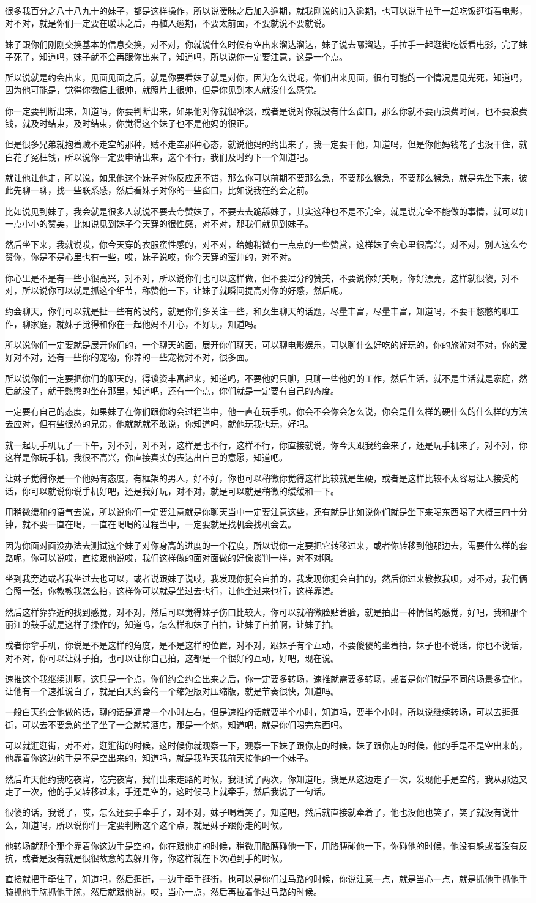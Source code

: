 很多我百分之八十八九十的妹子，都是这样操作，所以说暧昧之后加入逾期，就我刚说的加入逾期，也可以说手拉手一起吃饭逛街看电影，对不对，就是你们一定要在暧昧之后，再植入逾期，不要太前面，不要就说不要就说。

妹子跟你们刚刚交换基本的信息交换，对不对，你就说什么时候有空出来溜达溜达，妹子说去哪溜达，手拉手一起逛街吃饭看电影，完了妹子死了，知道吗，妹子就不会再跟你出来了，知道吗，所以说你一定要注意，这是一个点。

所以说就是约会出来，见面见面之后，就是你要看妹子就是对你，因为怎么说呢，你们出来见面，很有可能的一个情况是见光死，知道吗，因为他可能是，觉得你微信上很帅，就照片上很帅，但是你见到本人就没什么感觉。

你一定要判断出来，知道吗，你要判断出来，如果他对你就很冷淡，或者是说对你就没有什么窗口，那么你就不要再浪费时间，也不要浪费钱，就及时结束，及时结束，你觉得这个妹子也不是他妈的很正。

但是很多兄弟就抱着贼不走空的那种，贼不走空那种心态，就说他妈的约出来了，我一定要干他，知道吗，但是你他妈钱花了也没干住，就白花了冤枉钱，所以说你一定要申请出来，这个不行，我们及时约下一个知道吧。

就让他让他走，所以说，如果他这个妹子对你反应还不错，那么你可以前期不要那么急，不要那么猴急，不要那么猴急，就是先坐下来，彼此先聊一聊，找一些联系感，然后看妹子对你的一些窗口，比如说我在约会之前。

比如说见到妹子，我会就是很多人就说不要去夸赞妹子，不要去去跪舔妹子，其实这种也不是不完全，就是说完全不能做的事情，就可以加一点小小的赞美，比如说见到妹子今天穿的很性感，对不对，那我们就见到妹子。

然后坐下来，我就说哎，你今天穿的衣服蛮性感的，对不对，给她稍微有一点点的一些赞赏，这样妹子会心里很高兴，对不对，别人这么夸赞你，你是不是心里也有一些，哎，妹子说哎，你今天穿的蛮帅的，对不对。

你心里是不是有一些小很高兴，对不对，所以说你们也可以这样做，但不要过分的赞美，不要说你好美啊，你好漂亮，这样就很傻，对不对，所以说你可以就是抓这个细节，称赞他一下，让妹子就瞬间提高对你的好感，然后呢。

约会聊天，你们可以就是扯一些有的没的，就是你们多关注一些，和女生聊天的话题，尽量丰富，尽量丰富，知道吗，不要干憋憋的聊工作，聊家庭，就妹子觉得和你在一起他妈不开心，不好玩，知道吗。

所以说你们一定要就是展开你们的，一个聊天的面，展开你们聊天，可以聊电影娱乐，可以聊什么好吃的好玩的，你的旅游对不对，你的爱好对不对，还有一些你的宠物，你养的一些宠物对不对，很多面。

所以说你们一定要把你们的聊天的，得谈资丰富起来，知道吗，不要他妈只聊，只聊一些他妈的工作，然后生活，就不是生活就是家庭，然后就没了，就干憋憋的坐在那里，知道吧，还有一个点，你们就是一定要有自己的态度。

一定要有自己的态度，如果妹子在你们跟你约会过程当中，他一直在玩手机，你会不会你会怎么说，你会是什么样的硬什么的什么样的方法去应对，但有些很怂的兄弟，他就就就不敢说，你知道吗，就他玩我也玩，好吧。

就一起玩手机玩了一下午，对不对，对不对，这样是也不行，这样不行，你直接就说，你今天跟我约会来了，还是玩手机来了，对不对，你这样是你玩手机，我很不高兴，你直接真实的表达出自己的意愿，知道吧。

让妹子觉得你是一个他妈有态度，有框架的男人，好不好，你也可以稍微你觉得这样比较就是生硬，或者是这样比较不太容易让人接受的话，你可以就说你说手机好吧，还是我好玩，对不对，就是可以就是稍微的缓缓和一下。

用稍微缓和的语气去说，所以说你们一定要注意就是你聊天当中一定要注意这些，还有就是比如说你们就是坐下来喝东西喝了大概三四十分钟，就不要一直在喝，一直在喝喝的过程当中，一定要就是找机会找机会去。

因为你面对面没办法去测试这个妹子对你身高的进度的一个程度，所以说你一定要把它转移过来，或者你转移到他那边去，需要什么样的套路呢，你可以说哎，直接跟他说哎，我们这样做的面对面做的好像谈判一样，对不对啊。

坐到我旁边或者我坐过去也可以，或者说跟妹子说哎，我发现你挺会自拍的，我发现你挺会自拍的，然后你过来教教我呗，对不对，我们俩合照一张，你教教我怎么拍，这样你可以就是坐过去也行，让他坐过来也行，这样靠谱。

然后这样靠靠近的找到感觉，对不对，然后可以觉得妹子伤口比较大，你可以就稍微脸贴着脸，就是拍出一种情侣的感觉，好吧，我和那个丽江的鼓手就是这样子操作的，知道吗，怎么样和妹子自拍，让妹子自拍啊，让妹子拍。

或者你拿手机，你说是不是这样的角度，是不是这样的位置，对不对，跟妹子有个互动，不要傻傻的坐着拍，妹子也不说话，你也不说话，对不对，你可以让妹子拍，也可以让你自己拍，这都是一个很好的互动，好吧，现在说。

速推这个我继续讲啊，这只是一个点，你们约会约会出来之后，你一定要多转场，速推就需要多转场，或者是你们就是不同的场景多变化，让他有一个速推说白了，就是白天约会的一个缩短版对压缩版，就是节奏很快，知道吗。

一般白天约会他做的话，聊的话是通常一个小时左右，但是速推的话就要半个小时，知道吗，要半个小时，所以说继续转场，可以去逛逛街，可以去不要急的坐了坐了一会就转酒店，那是一个炮，知道吧，就是你们喝完东西吗。

可以就逛逛街，对不对，逛逛街的时候，这时候你就观察一下，观察一下妹子跟你走的时候，妹子跟你走的时候，他的手是不是空出来的，他靠着你这边的手是不是空出来的，知道吗，就是我昨天我前天接他的一个妹子。

然后昨天他约我吃夜宵，吃完夜宵，我们出来走路的时候，我测试了两次，你知道吧，我是从这边走了一次，发现他手是空的，我从那边又走了一次，他的手又转移过来，手还是空的，这时候马上就牵手，然后我说了一句话。

很傻的话，我说了，哎，怎么还要手牵手了，对不对，妹子喝着笑了，知道吧，然后就直接就牵着了，他也没他也笑了，笑了就没有说什么，知道吗，所以说你们一定要判断这个这个点，就是妹子跟你走的时候。

他转场就那个那个靠着你这边手是空的，你在跟他走的时候，稍微用胳膊碰他一下，用胳膊碰他一下，你碰他的时候，他没有躲或者没有反抗，或者是没有就是很很故意的去躲开你，你这样就在下次碰到手的时候。

直接就把手牵住了，知道吧，然后逛街，一边手牵手逛街，也可以是你们过马路的时候，你说注意一点，就是当心一点，就是抓他手抓他手腕抓他手腕抓他手腕，然后就跟他说，哎，当心一点，然后再拉着他过马路的时候。
